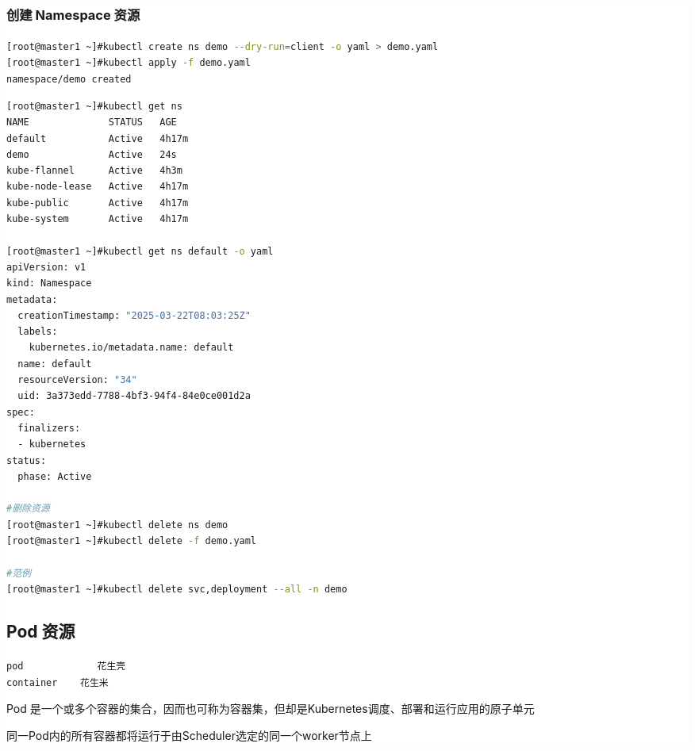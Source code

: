 ### 创建 Namespace 资源

```bash
[root@master1 ~]#kubectl create ns demo --dry-run=client -o yaml > demo.yaml
[root@master1 ~]#kubectl apply -f demo.yaml 
namespace/demo created

```

```bash
[root@master1 ~]#kubectl get ns
NAME              STATUS   AGE
default           Active   4h17m
demo              Active   24s
kube-flannel      Active   4h3m
kube-node-lease   Active   4h17m
kube-public       Active   4h17m
kube-system       Active   4h17m

[root@master1 ~]#kubectl get ns default -o yaml
apiVersion: v1
kind: Namespace
metadata:
  creationTimestamp: "2025-03-22T08:03:25Z"
  labels:
    kubernetes.io/metadata.name: default
  name: default
  resourceVersion: "34"
  uid: 3a373edd-7788-4bf3-94f4-84e0ce001d2a
spec:
  finalizers:
  - kubernetes
status:
  phase: Active

#删除资源
[root@master1 ~]#kubectl delete ns demo
[root@master1 ~]#kubectl delete -f demo.yaml 

#范例
[root@master1 ~]#kubectl delete svc,deployment --all -n demo
```

## **Pod** **资源**

```
pod				花生壳
container	 花生米
```

Pod 是一个或多个容器的集合，因而也可称为容器集，但却是Kubernetes调度、部署和运行应用的原子单元

同一Pod内的所有容器都将运行于由Scheduler选定的同一个worker节点上
